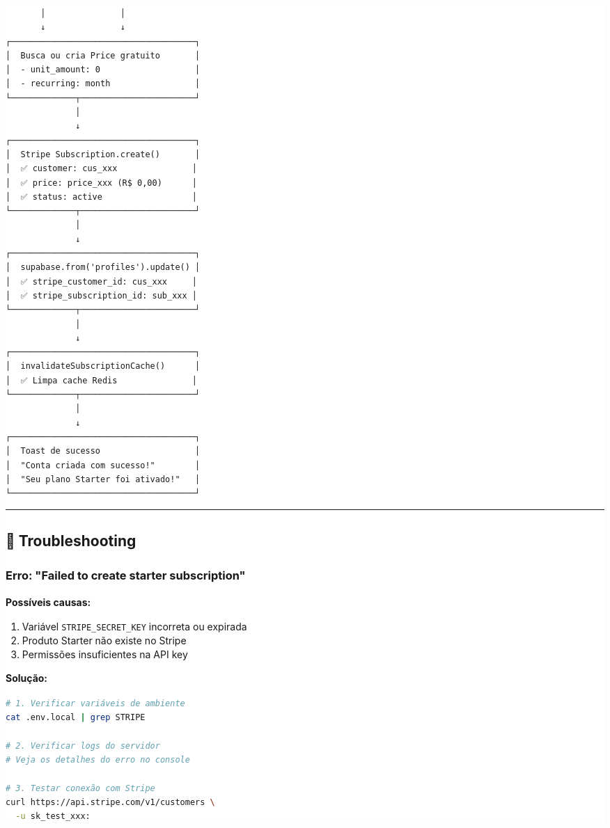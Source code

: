 ```
       │               │
       ↓               ↓
┌─────────────────────────────────────┐
│  Busca ou cria Price gratuito       │
│  - unit_amount: 0                   │
│  - recurring: month                 │
└─────────────┬───────────────────────┘
              │
              ↓
┌─────────────────────────────────────┐
│  Stripe Subscription.create()       │
│  ✅ customer: cus_xxx               │
│  ✅ price: price_xxx (R$ 0,00)      │
│  ✅ status: active                  │
└─────────────┬───────────────────────┘
              │
              ↓
┌─────────────────────────────────────┐
│  supabase.from('profiles').update() │
│  ✅ stripe_customer_id: cus_xxx     │
│  ✅ stripe_subscription_id: sub_xxx │
└─────────────┬───────────────────────┘
              │
              ↓
┌─────────────────────────────────────┐
│  invalidateSubscriptionCache()      │
│  ✅ Limpa cache Redis               │
└─────────────┬───────────────────────┘
              │
              ↓
┌─────────────────────────────────────┐
│  Toast de sucesso                   │
│  "Conta criada com sucesso!"        │
│  "Seu plano Starter foi ativado!"   │
└─────────────────────────────────────┘
```

---

## 🐛 Troubleshooting

### Erro: "Failed to create starter subscription"

**Possíveis causas:**

1. Variável `STRIPE_SECRET_KEY` incorreta ou expirada
2. Produto Starter não existe no Stripe
3. Permissões insuficientes na API key

**Solução:**

```bash
# 1. Verificar variáveis de ambiente
cat .env.local | grep STRIPE

# 2. Verificar logs do servidor
# Veja os detalhes do erro no console

# 3. Testar conexão com Stripe
curl https://api.stripe.com/v1/customers \
  -u sk_test_xxx:
```
